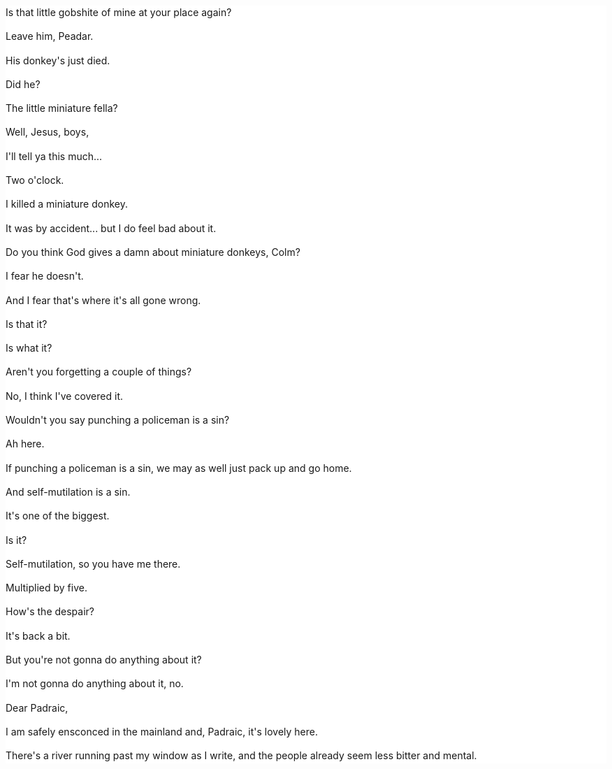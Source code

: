 Is that little gobshite of mine at your place again?

Leave him, Peadar.

His donkey's just died.

Did he?

The little miniature fella?

Well, Jesus, boys,

I'll tell ya this much...

Two o'clock.

I killed a miniature donkey.

It was by accident... but I do feel bad about it.

Do you think God gives a damn about miniature donkeys, Colm?

I fear he doesn't.

And I fear that's where it's all gone wrong.

Is that it?

Is what it?

Aren't you forgetting a couple of things?

No, I think I've covered it.

Wouldn't you say punching a policeman is a sin?

Ah here.

If punching a policeman is a sin, we may as well just pack up and go home.

And self-mutilation is a sin.

It's one of the biggest.

Is it?

Self-mutilation, so you have me there.

Multiplied by five.

How's the despair?

It's back a bit.

But you're not gonna do anything about it?

I'm not gonna do anything about it, no.

Dear Padraic,

I am safely ensconced in the mainland and, Padraic, it's lovely here.

There's a river running past my window as I write, and the people already seem less bitter and mental.
